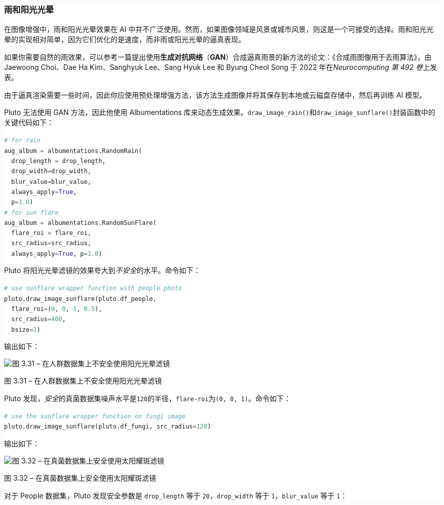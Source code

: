 ### 雨和阳光光晕

在图像增强中，雨和阳光光晕效果在 AI 中并不广泛使用。然而，如果图像领域是风景或城市风景，则这是一个可接受的选择。雨和阳光光晕的实现相对简单，因为它们优化的是速度，而非雨或阳光光晕的逼真表现。

如果你需要自然的雨效果，可以参考一篇提出使用**生成对抗网络**（**GAN**）合成逼真雨景的新方法的论文：《合成雨图像用于去雨算法》，由 Jaewoong Choi、Dae Ha Kim、Sanghyuk Lee、Sang Hyuk Lee 和 Byung Cheol Song 于 2022 年在*Neurocomputing* *第 492 卷*上发表。

由于逼真渲染需要一些时间，因此你应使用预处理增强方法，该方法生成图像并将其保存到本地或云磁盘存储中，然后再训练 AI 模型。

Pluto 无法使用 GAN 方法，因此他使用 Albumentations 库来动态生成效果。`draw_image_rain()`和`draw_image_sunflare()`封装函数中的关键代码如下：

```py
# for rain
aug_album = albumentations.RandomRain(
  drop_length = drop_length,
  drop_width=drop_width,
  blur_value=blur_value,
  always_apply=True,
  p=1.0)
# for sun flare
aug_album = albumentations.RandomSunFlare(
  flare_roi = flare_roi,
  src_radius=src_radius,
  always_apply=True, p=1.0)
```

Pluto 将阳光光晕滤镜的效果夸大到*不安全*的水平。命令如下：

```py
# use sunflare wrapper function with people photo
pluto.draw_image_sunflare(pluto.df_people,
  flare_roi=(0, 0, 1, 0.5),
  src_radius=400,
  bsize=2)
```

输出如下：

![图 3.31 – 在人群数据集上不安全使用阳光光晕滤镜](img/B17990_03_31.jpg)

图 3.31 – 在人群数据集上不安全使用阳光光晕滤镜

Pluto 发现，*安全*的真菌数据集噪声水平是`120`的半径，`flare-roi`为`(0, 0, 1)`。命令如下：

```py
# use the sunflare wrapper function on fungi image
pluto.draw_image_sunflare(pluto.df_fungi, src_radius=120)
```

输出如下：

![图 3.32 – 在真菌数据集上安全使用太阳耀斑滤镜](img/B17990_03_32.jpg)

图 3.32 – 在真菌数据集上安全使用太阳耀斑滤镜

对于 People 数据集，Pluto 发现安全参数是 `drop_length` 等于 `20`，`drop_width` 等于 `1`，`blur_value` 等于 `1`：
